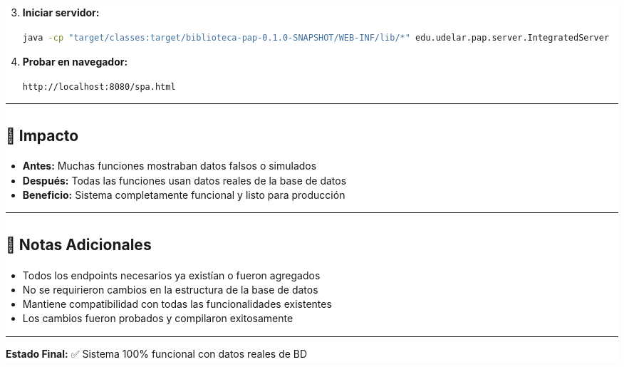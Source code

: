 3. **Iniciar servidor:**
   ```bash
   java -cp "target/classes:target/biblioteca-pap-0.1.0-SNAPSHOT/WEB-INF/lib/*" edu.udelar.pap.server.IntegratedServer
   ```

4. **Probar en navegador:**
   ```
   http://localhost:8080/spa.html
   ```

---

## 🎯 Impacto

- **Antes:** Muchas funciones mostraban datos falsos o simulados
- **Después:** Todas las funciones usan datos reales de la base de datos
- **Beneficio:** Sistema completamente funcional y listo para producción

---

## 📝 Notas Adicionales

- Todos los endpoints necesarios ya existían o fueron agregados
- No se requirieron cambios en la estructura de la base de datos
- Mantiene compatibilidad con todas las funcionalidades existentes
- Los cambios fueron probados y compilaron exitosamente

---

**Estado Final:** ✅ Sistema 100% funcional con datos reales de BD

